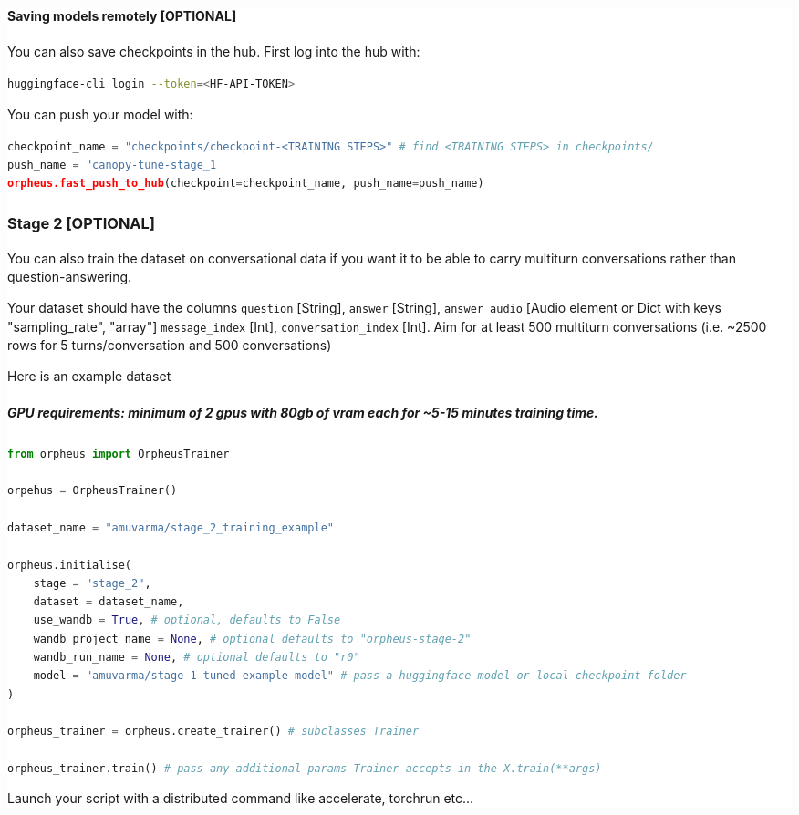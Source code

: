 #### Saving models remotely [OPTIONAL]
You can also save checkpoints in the hub. 
First log into the hub with:

``` bash
huggingface-cli login --token=<HF-API-TOKEN>
```

You can push your model with:

``` python
checkpoint_name = "checkpoints/checkpoint-<TRAINING STEPS>" # find <TRAINING STEPS> in checkpoints/
push_name = "canopy-tune-stage_1
orpheus.fast_push_to_hub(checkpoint=checkpoint_name, push_name=push_name)
```

### Stage 2 [OPTIONAL]

You can also train the dataset on conversational data if you want it to be able to carry multiturn conversations rather than question-answering.

Your dataset should have the columns `question` [String], `answer` [String], `answer_audio` [Audio element or Dict with keys "sampling_rate", "array"] `message_index` [Int], `conversation_index` [Int]. Aim for at least 500 multiturn conversations (i.e. ~2500 rows for 5 turns/conversation and 500 conversations)

Here is an example dataset

##### GPU requirements: minimum of 2 gpus with 80gb of vram each for ~5-15 minutes training time.


``` python
from orpheus import OrpheusTrainer

orpehus = OrpheusTrainer()

dataset_name = "amuvarma/stage_2_training_example"

orpheus.initialise(
    stage = "stage_2",
    dataset = dataset_name, 
    use_wandb = True, # optional, defaults to False
    wandb_project_name = None, # optional defaults to "orpheus-stage-2"
    wandb_run_name = None, # optional defaults to "r0"
    model = "amuvarma/stage-1-tuned-example-model" # pass a huggingface model or local checkpoint folder
)

orpheus_trainer = orpheus.create_trainer() # subclasses Trainer 

orpheus_trainer.train() # pass any additional params Trainer accepts in the X.train(**args)
```

Launch your script with a distributed command like accelerate, torchrun etc...
